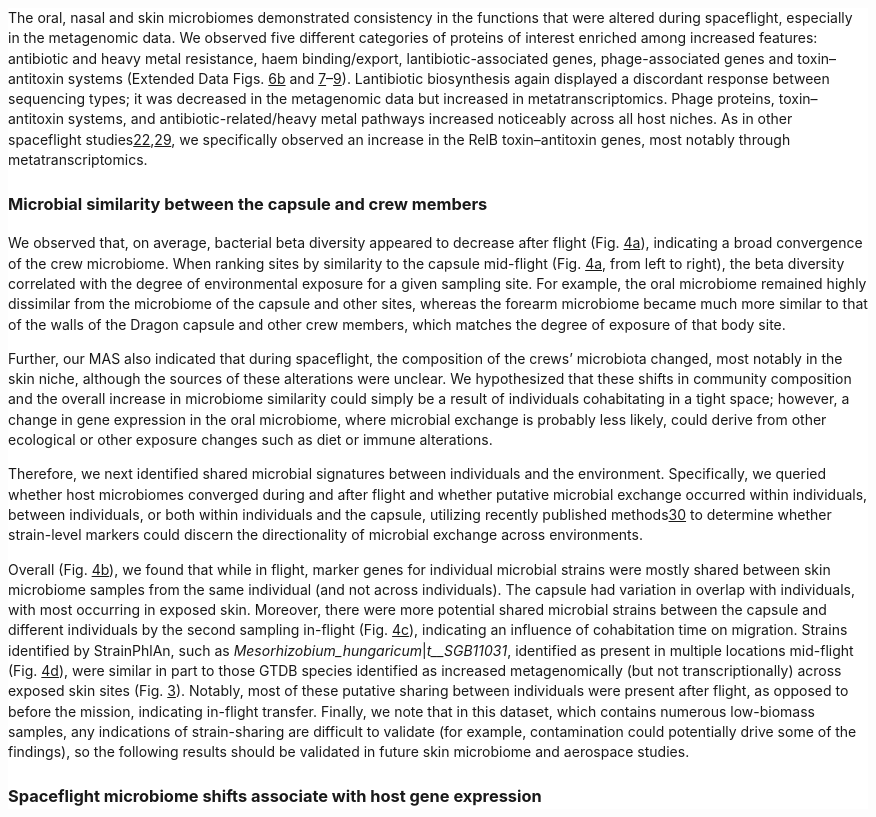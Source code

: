 The oral, nasal and skin microbiomes demonstrated consistency in the functions that were altered during spaceflight, especially in the metagenomic data. We observed five different categories of proteins of interest enriched among increased features: antibiotic and heavy metal resistance, haem binding/export, lantibiotic-associated genes, phage-associated genes and toxin–antitoxin systems (Extended Data Figs. [6b](#Fig11) and [7](#Fig12)–[9](#Fig14)). Lantibiotic biosynthesis again displayed a discordant response between sequencing types; it was decreased in the metagenomic data but increased in metatranscriptomics. Phage proteins, toxin–antitoxin systems, and antibiotic-related/heavy metal pathways increased noticeably across all host niches. As in other spaceflight studies[22](#CR22),[29](#CR29), we specifically observed an increase in the RelB toxin–antitoxin genes, most notably through metatranscriptomics.

### Microbial similarity between the capsule and crew members

We observed that, on average, bacterial beta diversity appeared to decrease after flight (Fig. [4a](#Fig4)), indicating a broad convergence of the crew microbiome. When ranking sites by similarity to the capsule mid-flight (Fig. [4a](#Fig4), from left to right), the beta diversity correlated with the degree of environmental exposure for a given sampling site. For example, the oral microbiome remained highly dissimilar from the microbiome of the capsule and other sites, whereas the forearm microbiome became much more similar to that of the walls of the Dragon capsule and other crew members, which matches the degree of exposure of that body site.

Further, our MAS also indicated that during spaceflight, the composition of the crews’ microbiota changed, most notably in the skin niche, although the sources of these alterations were unclear. We hypothesized that these shifts in community composition and the overall increase in microbiome similarity could simply be a result of individuals cohabitating in a tight space; however, a change in gene expression in the oral microbiome, where microbial exchange is probably less likely, could derive from other ecological or other exposure changes such as diet or immune alterations.

Therefore, we next identified shared microbial signatures between individuals and the environment. Specifically, we queried whether host microbiomes converged during and after flight and whether putative microbial exchange occurred within individuals, between individuals, or both within individuals and the capsule, utilizing recently published methods[30](#CR30) to determine whether strain-level markers could discern the directionality of microbial exchange across environments.

Overall (Fig. [4b](#Fig4)), we found that while in flight, marker genes for individual microbial strains were mostly shared between skin microbiome samples from the same individual (and not across individuals). The capsule had variation in overlap with individuals, with most occurring in exposed skin. Moreover, there were more potential shared microbial strains between the capsule and different individuals by the second sampling in-flight (Fig. [4c](#Fig4)), indicating an influence of cohabitation time on migration. Strains identified by StrainPhlAn, such as _Mesorhizobium\_hungaricum_|_t\_\_SGB11031_, identified as present in multiple locations mid-flight (Fig. [4d](#Fig4)), were similar in part to those GTDB species identified as increased metagenomically (but not transcriptionally) across exposed skin sites (Fig. [3](#Fig3)). Notably, most of these putative sharing between individuals were present after flight, as opposed to before the mission, indicating in-flight transfer. Finally, we note that in this dataset, which contains numerous low-biomass samples, any indications of strain-sharing are difficult to validate (for example, contamination could potentially drive some of the findings), so the following results should be validated in future skin microbiome and aerospace studies.

### Spaceflight microbiome shifts associate with host gene expression
